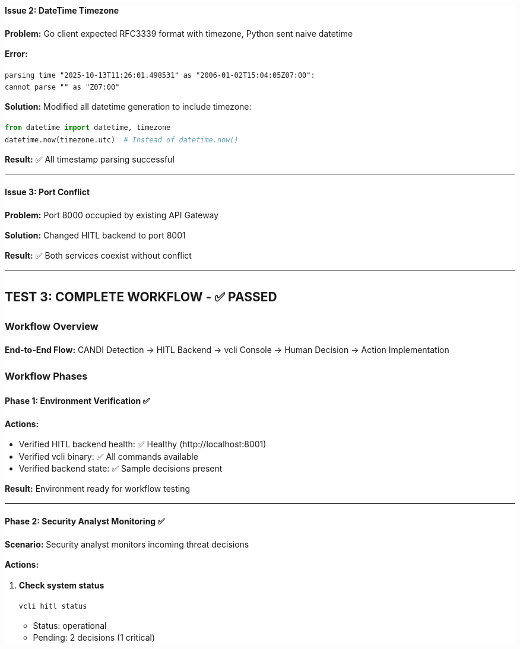 #### Issue 2: DateTime Timezone

**Problem:** Go client expected RFC3339 format with timezone, Python sent naive datetime

**Error:**
```
parsing time "2025-10-13T11:26:01.498531" as "2006-01-02T15:04:05Z07:00":
cannot parse "" as "Z07:00"
```

**Solution:** Modified all datetime generation to include timezone:
```python
from datetime import datetime, timezone
datetime.now(timezone.utc)  # Instead of datetime.now()
```

**Result:** ✅ All timestamp parsing successful

---

#### Issue 3: Port Conflict

**Problem:** Port 8000 occupied by existing API Gateway

**Solution:** Changed HITL backend to port 8001

**Result:** ✅ Both services coexist without conflict

---

## TEST 3: COMPLETE WORKFLOW - ✅ PASSED

### Workflow Overview

**End-to-End Flow:** CANDI Detection → HITL Backend → vcli Console → Human Decision → Action Implementation

### Workflow Phases

#### Phase 1: Environment Verification ✅

**Actions:**
- Verified HITL backend health: ✅ Healthy (http://localhost:8001)
- Verified vcli binary: ✅ All commands available
- Verified backend state: ✅ Sample decisions present

**Result:** Environment ready for workflow testing

---

#### Phase 2: Security Analyst Monitoring ✅

**Scenario:** Security analyst monitors incoming threat decisions

**Actions:**
1. **Check system status**
   ```bash
   vcli hitl status
   ```
   - Status: operational
   - Pending: 2 decisions (1 critical)
